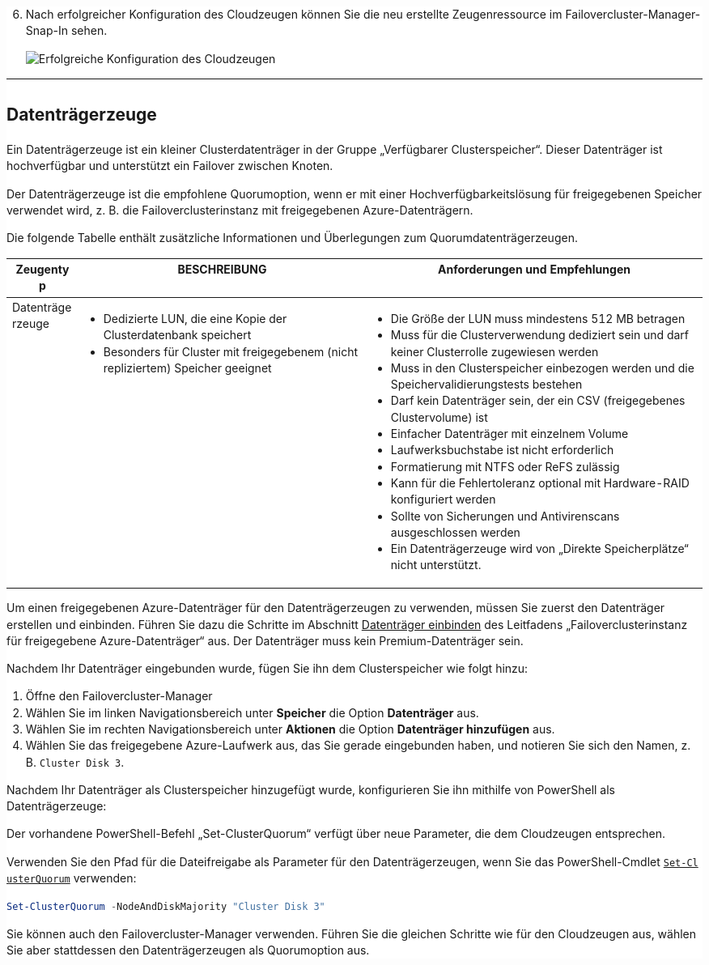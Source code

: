 
6. Nach erfolgreicher Konfiguration des Cloudzeugen können Sie die neu erstellte Zeugenressource im Failovercluster-Manager-Snap-In sehen.

    ![Erfolgreiche Konfiguration des Cloudzeugen](./media/hadr-create-quorum-windows-failover-cluster-how-to/cloud-witness-11.png)
    


---


## <a name="disk-witness"></a>Datenträgerzeuge

Ein Datenträgerzeuge ist ein kleiner Clusterdatenträger in der Gruppe „Verfügbarer Clusterspeicher“. Dieser Datenträger ist hochverfügbar und unterstützt ein Failover zwischen Knoten. 

Der Datenträgerzeuge ist die empfohlene Quorumoption, wenn er mit einer Hochverfügbarkeitslösung für freigegebenen Speicher verwendet wird, z. B. die Failoverclusterinstanz mit freigegebenen Azure-Datenträgern. 

Die folgende Tabelle enthält zusätzliche Informationen und Überlegungen zum Quorumdatenträgerzeugen. 

| Zeugentyp  | BESCHREIBUNG  | Anforderungen und Empfehlungen  |
| ---------    |---------        |---------                        |
| Datenträgerzeuge     |  <ul><li> Dedizierte LUN, die eine Kopie der Clusterdatenbank speichert</li><li> Besonders für Cluster mit freigegebenem (nicht repliziertem) Speicher geeignet</li>       |  <ul><li>Die Größe der LUN muss mindestens 512 MB betragen</li><li> Muss für die Clusterverwendung dediziert sein und darf keiner Clusterrolle zugewiesen werden</li><li> Muss in den Clusterspeicher einbezogen werden und die Speichervalidierungstests bestehen</li><li> Darf kein Datenträger sein, der ein CSV (freigegebenes Clustervolume) ist</li><li> Einfacher Datenträger mit einzelnem Volume</li><li> Laufwerksbuchstabe ist nicht erforderlich</li><li> Formatierung mit NTFS oder ReFS zulässig</li><li> Kann für die Fehlertoleranz optional mit Hardware-RAID konfiguriert werden</li><li> Sollte von Sicherungen und Antivirenscans ausgeschlossen werden</li><li> Ein Datenträgerzeuge wird von „Direkte Speicherplätze“ nicht unterstützt.</li>|

Um einen freigegebenen Azure-Datenträger für den Datenträgerzeugen zu verwenden, müssen Sie zuerst den Datenträger erstellen und einbinden. Führen Sie dazu die Schritte im Abschnitt [Datenträger einbinden](failover-cluster-instance-azure-shared-disks-manually-configure.md#add-azure-shared-disk) des Leitfadens „Failoverclusterinstanz für freigegebene Azure-Datenträger“ aus. Der Datenträger muss kein Premium-Datenträger sein. 

Nachdem Ihr Datenträger eingebunden wurde, fügen Sie ihn dem Clusterspeicher wie folgt hinzu: 

1. Öffne den Failovercluster-Manager 
1. Wählen Sie im linken Navigationsbereich unter **Speicher** die Option **Datenträger** aus. 
1. Wählen Sie im rechten Navigationsbereich unter **Aktionen** die Option **Datenträger hinzufügen** aus. 
1. Wählen Sie das freigegebene Azure-Laufwerk aus, das Sie gerade eingebunden haben, und notieren Sie sich den Namen, z. B. `Cluster Disk 3`. 

Nachdem Ihr Datenträger als Clusterspeicher hinzugefügt wurde, konfigurieren Sie ihn mithilfe von PowerShell als Datenträgerzeuge:  


Der vorhandene PowerShell-Befehl „Set-ClusterQuorum“ verfügt über neue Parameter, die dem Cloudzeugen entsprechen.

Verwenden Sie den Pfad für die Dateifreigabe als Parameter für den Datenträgerzeugen, wenn Sie das PowerShell-Cmdlet [`Set-ClusterQuorum`](/powershell/module/failoverclusters/set-clusterquorum) verwenden:

```PowerShell
Set-ClusterQuorum -NodeAndDiskMajority "Cluster Disk 3"
```

Sie können auch den Failovercluster-Manager verwenden. Führen Sie die gleichen Schritte wie für den Cloudzeugen aus, wählen Sie aber stattdessen den Datenträgerzeugen als Quorumoption aus. 
